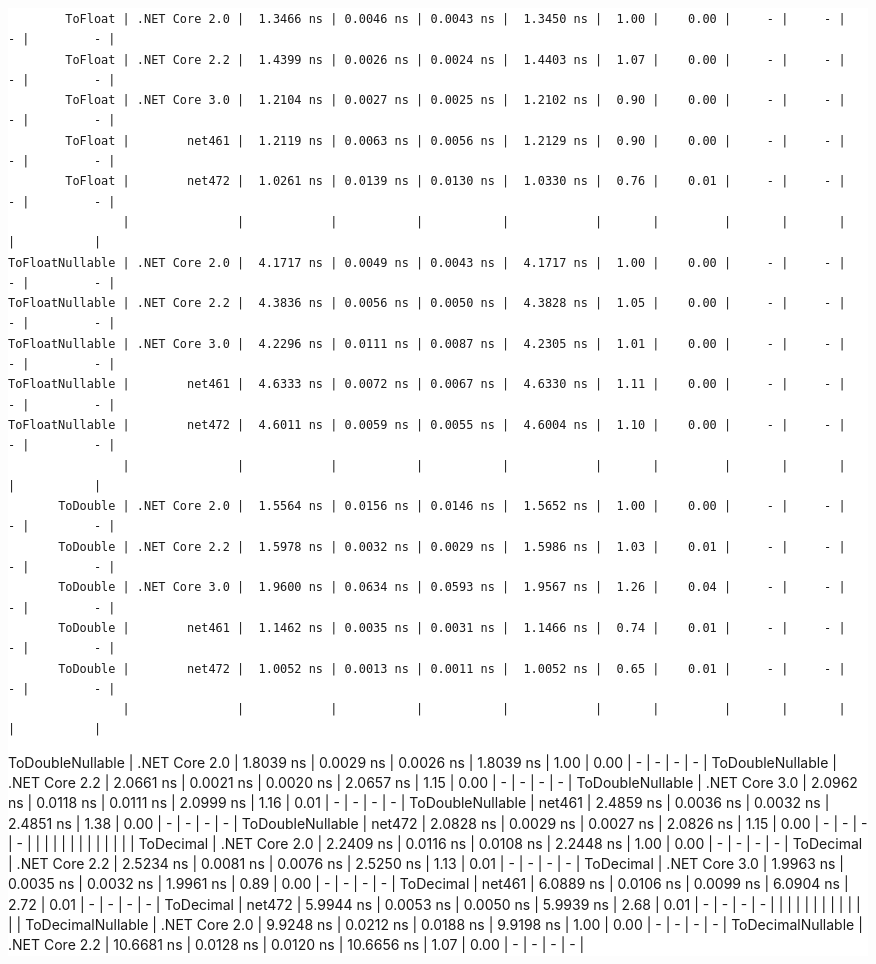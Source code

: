             ToFloat | .NET Core 2.0 |  1.3466 ns | 0.0046 ns | 0.0043 ns |  1.3450 ns |  1.00 |    0.00 |     - |     - |     - |         - |
            ToFloat | .NET Core 2.2 |  1.4399 ns | 0.0026 ns | 0.0024 ns |  1.4403 ns |  1.07 |    0.00 |     - |     - |     - |         - |
            ToFloat | .NET Core 3.0 |  1.2104 ns | 0.0027 ns | 0.0025 ns |  1.2102 ns |  0.90 |    0.00 |     - |     - |     - |         - |
            ToFloat |        net461 |  1.2119 ns | 0.0063 ns | 0.0056 ns |  1.2129 ns |  0.90 |    0.00 |     - |     - |     - |         - |
            ToFloat |        net472 |  1.0261 ns | 0.0139 ns | 0.0130 ns |  1.0330 ns |  0.76 |    0.01 |     - |     - |     - |         - |
                    |               |            |           |           |            |       |         |       |       |       |           |
    ToFloatNullable | .NET Core 2.0 |  4.1717 ns | 0.0049 ns | 0.0043 ns |  4.1717 ns |  1.00 |    0.00 |     - |     - |     - |         - |
    ToFloatNullable | .NET Core 2.2 |  4.3836 ns | 0.0056 ns | 0.0050 ns |  4.3828 ns |  1.05 |    0.00 |     - |     - |     - |         - |
    ToFloatNullable | .NET Core 3.0 |  4.2296 ns | 0.0111 ns | 0.0087 ns |  4.2305 ns |  1.01 |    0.00 |     - |     - |     - |         - |
    ToFloatNullable |        net461 |  4.6333 ns | 0.0072 ns | 0.0067 ns |  4.6330 ns |  1.11 |    0.00 |     - |     - |     - |         - |
    ToFloatNullable |        net472 |  4.6011 ns | 0.0059 ns | 0.0055 ns |  4.6004 ns |  1.10 |    0.00 |     - |     - |     - |         - |
                    |               |            |           |           |            |       |         |       |       |       |           |
           ToDouble | .NET Core 2.0 |  1.5564 ns | 0.0156 ns | 0.0146 ns |  1.5652 ns |  1.00 |    0.00 |     - |     - |     - |         - |
           ToDouble | .NET Core 2.2 |  1.5978 ns | 0.0032 ns | 0.0029 ns |  1.5986 ns |  1.03 |    0.01 |     - |     - |     - |         - |
           ToDouble | .NET Core 3.0 |  1.9600 ns | 0.0634 ns | 0.0593 ns |  1.9567 ns |  1.26 |    0.04 |     - |     - |     - |         - |
           ToDouble |        net461 |  1.1462 ns | 0.0035 ns | 0.0031 ns |  1.1466 ns |  0.74 |    0.01 |     - |     - |     - |         - |
           ToDouble |        net472 |  1.0052 ns | 0.0013 ns | 0.0011 ns |  1.0052 ns |  0.65 |    0.01 |     - |     - |     - |         - |
                    |               |            |           |           |            |       |         |       |       |       |           |
   ToDoubleNullable | .NET Core 2.0 |  1.8039 ns | 0.0029 ns | 0.0026 ns |  1.8039 ns |  1.00 |    0.00 |     - |     - |     - |         - |
   ToDoubleNullable | .NET Core 2.2 |  2.0661 ns | 0.0021 ns | 0.0020 ns |  2.0657 ns |  1.15 |    0.00 |     - |     - |     - |         - |
   ToDoubleNullable | .NET Core 3.0 |  2.0962 ns | 0.0118 ns | 0.0111 ns |  2.0999 ns |  1.16 |    0.01 |     - |     - |     - |         - |
   ToDoubleNullable |        net461 |  2.4859 ns | 0.0036 ns | 0.0032 ns |  2.4851 ns |  1.38 |    0.00 |     - |     - |     - |         - |
   ToDoubleNullable |        net472 |  2.0828 ns | 0.0029 ns | 0.0027 ns |  2.0826 ns |  1.15 |    0.00 |     - |     - |     - |         - |
                    |               |            |           |           |            |       |         |       |       |       |           |
          ToDecimal | .NET Core 2.0 |  2.2409 ns | 0.0116 ns | 0.0108 ns |  2.2448 ns |  1.00 |    0.00 |     - |     - |     - |         - |
          ToDecimal | .NET Core 2.2 |  2.5234 ns | 0.0081 ns | 0.0076 ns |  2.5250 ns |  1.13 |    0.01 |     - |     - |     - |         - |
          ToDecimal | .NET Core 3.0 |  1.9963 ns | 0.0035 ns | 0.0032 ns |  1.9961 ns |  0.89 |    0.00 |     - |     - |     - |         - |
          ToDecimal |        net461 |  6.0889 ns | 0.0106 ns | 0.0099 ns |  6.0904 ns |  2.72 |    0.01 |     - |     - |     - |         - |
          ToDecimal |        net472 |  5.9944 ns | 0.0053 ns | 0.0050 ns |  5.9939 ns |  2.68 |    0.01 |     - |     - |     - |         - |
                    |               |            |           |           |            |       |         |       |       |       |           |
  ToDecimalNullable | .NET Core 2.0 |  9.9248 ns | 0.0212 ns | 0.0188 ns |  9.9198 ns |  1.00 |    0.00 |     - |     - |     - |         - |
  ToDecimalNullable | .NET Core 2.2 | 10.6681 ns | 0.0128 ns | 0.0120 ns | 10.6656 ns |  1.07 |    0.00 |     - |     - |     - |         - |